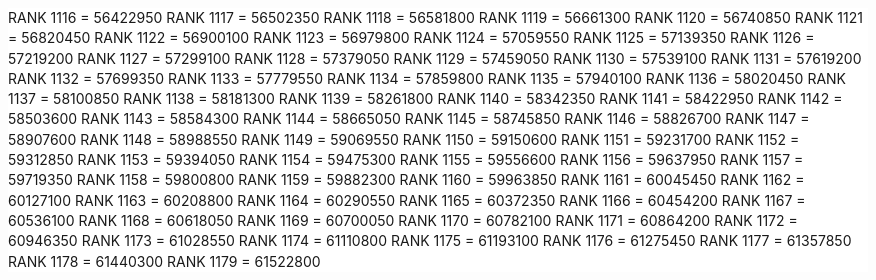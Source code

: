 RANK 1116 = 56422950
RANK 1117 = 56502350
RANK 1118 = 56581800
RANK 1119 = 56661300
RANK 1120 = 56740850
RANK 1121 = 56820450
RANK 1122 = 56900100
RANK 1123 = 56979800
RANK 1124 = 57059550
RANK 1125 = 57139350
RANK 1126 = 57219200
RANK 1127 = 57299100
RANK 1128 = 57379050
RANK 1129 = 57459050
RANK 1130 = 57539100
RANK 1131 = 57619200
RANK 1132 = 57699350
RANK 1133 = 57779550
RANK 1134 = 57859800
RANK 1135 = 57940100
RANK 1136 = 58020450
RANK 1137 = 58100850
RANK 1138 = 58181300
RANK 1139 = 58261800
RANK 1140 = 58342350
RANK 1141 = 58422950
RANK 1142 = 58503600
RANK 1143 = 58584300
RANK 1144 = 58665050
RANK 1145 = 58745850
RANK 1146 = 58826700
RANK 1147 = 58907600
RANK 1148 = 58988550
RANK 1149 = 59069550
RANK 1150 = 59150600
RANK 1151 = 59231700
RANK 1152 = 59312850
RANK 1153 = 59394050
RANK 1154 = 59475300
RANK 1155 = 59556600
RANK 1156 = 59637950
RANK 1157 = 59719350
RANK 1158 = 59800800
RANK 1159 = 59882300
RANK 1160 = 59963850
RANK 1161 = 60045450
RANK 1162 = 60127100
RANK 1163 = 60208800
RANK 1164 = 60290550
RANK 1165 = 60372350
RANK 1166 = 60454200
RANK 1167 = 60536100
RANK 1168 = 60618050
RANK 1169 = 60700050
RANK 1170 = 60782100
RANK 1171 = 60864200
RANK 1172 = 60946350
RANK 1173 = 61028550
RANK 1174 = 61110800
RANK 1175 = 61193100
RANK 1176 = 61275450
RANK 1177 = 61357850
RANK 1178 = 61440300
RANK 1179 = 61522800